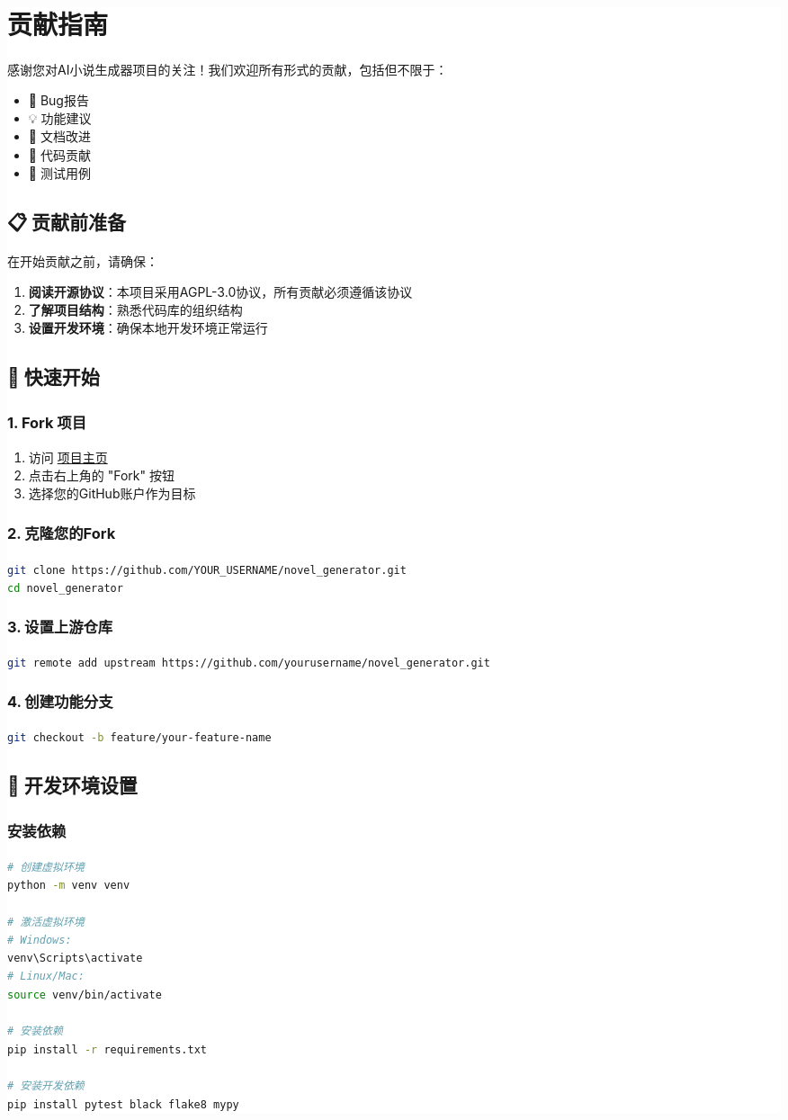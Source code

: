 # 贡献指南

感谢您对AI小说生成器项目的关注！我们欢迎所有形式的贡献，包括但不限于：

- 🐛 Bug报告
- 💡 功能建议
- 📝 文档改进
- 🔧 代码贡献
- 🌟 测试用例

## 📋 贡献前准备

在开始贡献之前，请确保：

1. **阅读开源协议**：本项目采用AGPL-3.0协议，所有贡献必须遵循该协议
2. **了解项目结构**：熟悉代码库的组织结构
3. **设置开发环境**：确保本地开发环境正常运行

## 🚀 快速开始

### 1. Fork 项目

1. 访问 [项目主页](https://github.com/yourusername/novel_generator)
2. 点击右上角的 "Fork" 按钮
3. 选择您的GitHub账户作为目标

### 2. 克隆您的Fork

```bash
git clone https://github.com/YOUR_USERNAME/novel_generator.git
cd novel_generator
```

### 3. 设置上游仓库

```bash
git remote add upstream https://github.com/yourusername/novel_generator.git
```

### 4. 创建功能分支

```bash
git checkout -b feature/your-feature-name
```

## 🔧 开发环境设置

### 安装依赖

```bash
# 创建虚拟环境
python -m venv venv

# 激活虚拟环境
# Windows:
venv\Scripts\activate
# Linux/Mac:
source venv/bin/activate

# 安装依赖
pip install -r requirements.txt

# 安装开发依赖
pip install pytest black flake8 mypy
```